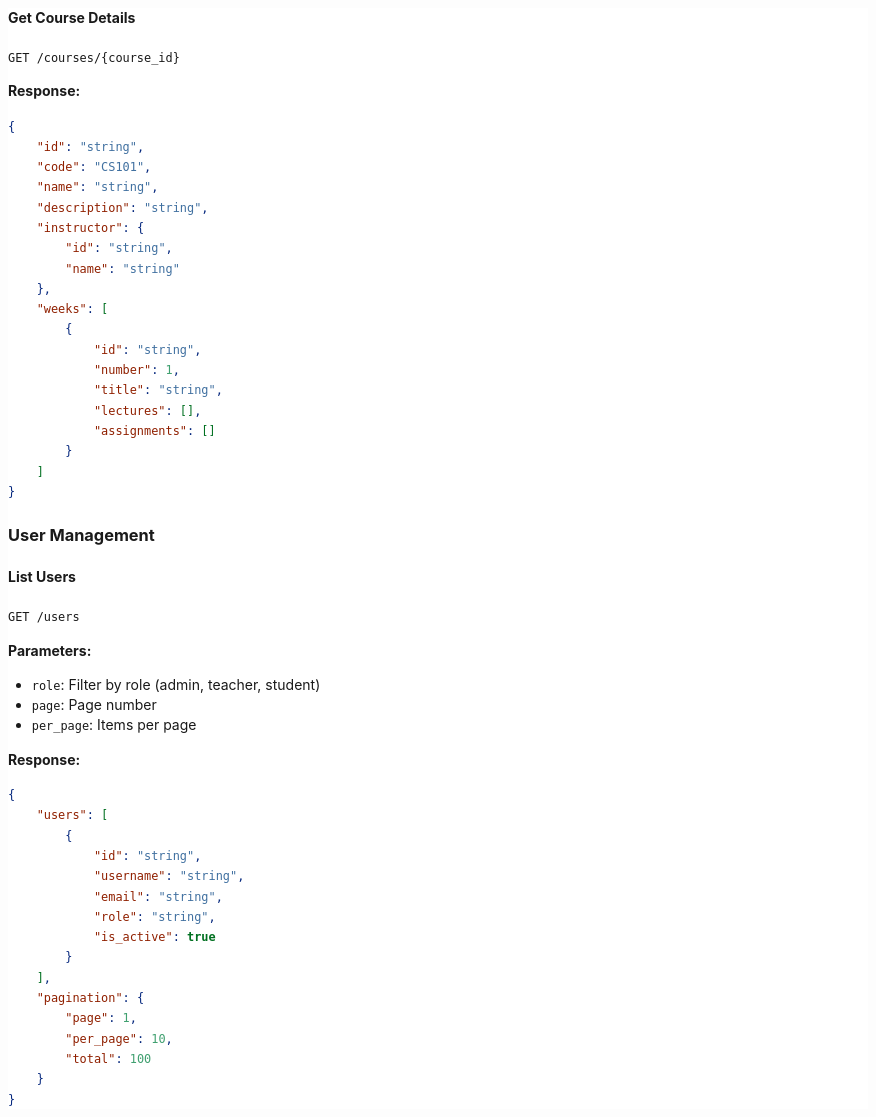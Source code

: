 #### Get Course Details
```http
GET /courses/{course_id}
```

**Response:**
```json
{
    "id": "string",
    "code": "CS101",
    "name": "string",
    "description": "string",
    "instructor": {
        "id": "string",
        "name": "string"
    },
    "weeks": [
        {
            "id": "string",
            "number": 1,
            "title": "string",
            "lectures": [],
            "assignments": []
        }
    ]
}
```

### User Management

#### List Users
```http
GET /users
```

**Parameters:**
- `role`: Filter by role (admin, teacher, student)
- `page`: Page number
- `per_page`: Items per page

**Response:**
```json
{
    "users": [
        {
            "id": "string",
            "username": "string",
            "email": "string",
            "role": "string",
            "is_active": true
        }
    ],
    "pagination": {
        "page": 1,
        "per_page": 10,
        "total": 100
    }
}
```

